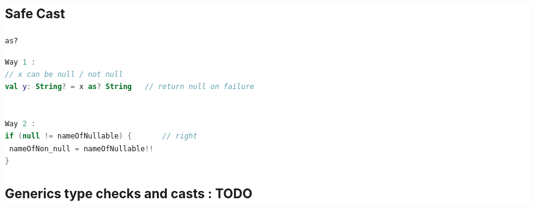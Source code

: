 ## Safe Cast

`as?`

```kotlin
Way 1 : 
// x can be null / not null
val y: String? = x as? String   // return null on failure


Way 2 :
if (null != nameOfNullable) {       // right
 nameOfNon_null = nameOfNullable!!
}
```

## Generics type checks and casts : TODO
